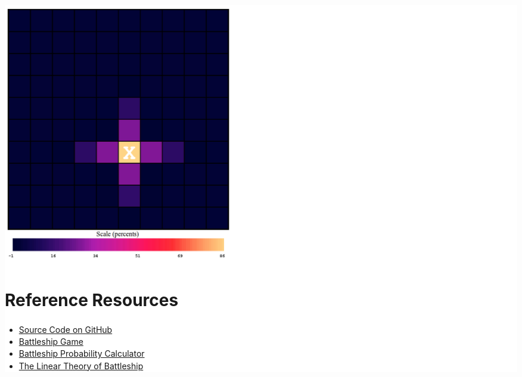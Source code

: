 ![Battleship Hit](/assets/images/algorithm/battleship-hit.png)

# Reference Resources
- [Source Code on GitHub](https://github.com/codebycase/algorithms-java/tree/master/src/main/java/a13_design_scalability)
- [Battleship Game](http://www.datagenetics.com/blog/december32011/)
- [Battleship Probability Calculator](https://cliambrown.com/battleship/)
- [The Linear Theory of Battleship](http://thevirtuosi.blogspot.com/2011/10/linear-theory-of-battleship.html)
